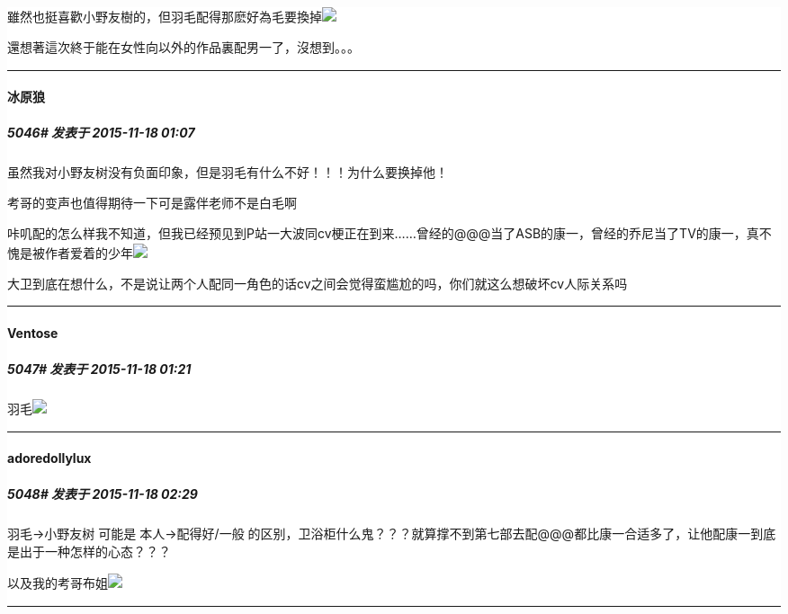 雖然也挺喜歡小野友樹的，但羽毛配得那麽好為毛要換掉<img src="https://static.saraba1st.com/image/smiley/normal/017.gif" referrerpolicy="no-referrer">

還想著這次終于能在女性向以外的作品裏配男一了，沒想到。。。







-----

####  冰原狼  
##### 5046#       发表于 2015-11-18 01:07




虽然我对小野友树没有负面印象，但是羽毛有什么不好！！！为什么要换掉他！

考哥的变声也值得期待一下可是露伴老师不是白毛啊

咔叽配的怎么样我不知道，但我已经预见到P站一大波同cv梗正在到来……曾经的@@@当了ASB的康一，曾经的乔尼当了TV的康一，真不愧是被作者爱着的少年<img src="https://static.saraba1st.com/image/smiley/face/161.jpg" referrerpolicy="no-referrer">


大卫到底在想什么，不是说让两个人配同一角色的话cv之间会觉得蛮尴尬的吗，你们就这么想破坏cv人际关系吗







-----

####  Ventose  
##### 5047#       发表于 2015-11-18 01:21




羽毛<img src="https://static.saraba1st.com/image/smiley/face/30.gif" referrerpolicy="no-referrer">







-----

####  adoredollylux  
##### 5048#       发表于 2015-11-18 02:29




羽毛→小野友树 可能是 本人→配得好/一般 的区别，卫浴柜什么鬼？？？就算撑不到第七部去配@@@都比康一合适多了，让他配康一到底是出于一种怎样的心态？？？

以及我的考哥布姐<img src="https://static.saraba1st.com/image/smiley/face/190.gif" referrerpolicy="no-referrer">







-----
